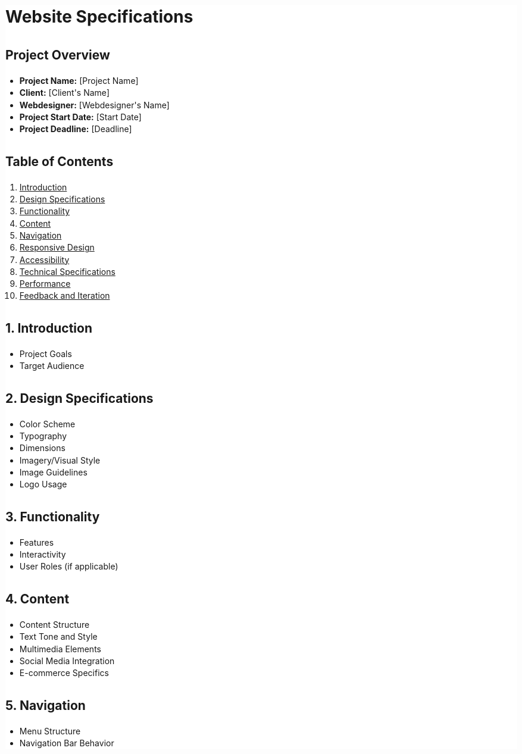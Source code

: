 # Website Specifications

## Project Overview
- **Project Name:** [Project Name]
- **Client:** [Client's Name]
- **Webdesigner:** [Webdesigner's Name]
- **Project Start Date:** [Start Date]
- **Project Deadline:** [Deadline]

## Table of Contents
1. [Introduction](#1-introduction)
2. [Design Specifications](#2-design-specifications)
3. [Functionality](#3-functionality)
4. [Content](#4-content)
5. [Navigation](#5-navigation)
6. [Responsive Design](#6-responsive-design)
7. [Accessibility](#7-accessibility)
8. [Technical Specifications](#8-technical-specifications)
9. [Performance](#9-performance)
10. [Feedback and Iteration](#10-feedback-and-iteration)

## 1. Introduction
- Project Goals
- Target Audience

## 2. Design Specifications
- Color Scheme
- Typography
- Dimensions
- Imagery/Visual Style
- Image Guidelines
- Logo Usage

## 3. Functionality
- Features
- Interactivity
- User Roles (if applicable)

## 4. Content
- Content Structure
- Text Tone and Style
- Multimedia Elements
- Social Media Integration
- E-commerce Specifics

## 5. Navigation
- Menu Structure
- Navigation Bar Behavior

